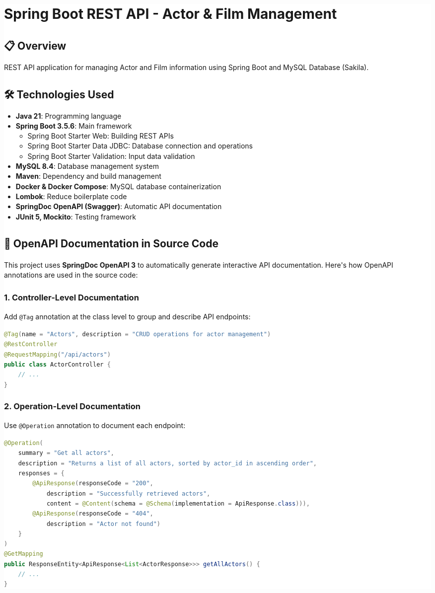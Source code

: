 # Spring Boot REST API - Actor & Film Management

## 📋 Overview

REST API application for managing Actor and Film information using Spring Boot and MySQL Database (Sakila).

## 🛠️ Technologies Used

- **Java 21**: Programming language
- **Spring Boot 3.5.6**: Main framework
  - Spring Boot Starter Web: Building REST APIs
  - Spring Boot Starter Data JDBC: Database connection and operations
  - Spring Boot Starter Validation: Input data validation
- **MySQL 8.4**: Database management system
- **Maven**: Dependency and build management
- **Docker & Docker Compose**: MySQL database containerization
- **Lombok**: Reduce boilerplate code
- **SpringDoc OpenAPI (Swagger)**: Automatic API documentation
- **JUnit 5, Mockito**: Testing framework

## 📖 OpenAPI Documentation in Source Code

This project uses **SpringDoc OpenAPI 3** to automatically generate interactive API documentation. Here's how OpenAPI annotations are used in the source code:

### 1. Controller-Level Documentation

Add `@Tag` annotation at the class level to group and describe API endpoints:

```java
@Tag(name = "Actors", description = "CRUD operations for actor management")
@RestController
@RequestMapping("/api/actors")
public class ActorController {
    // ...
}
```

### 2. Operation-Level Documentation

Use `@Operation` annotation to document each endpoint:

```java
@Operation(
    summary = "Get all actors",
    description = "Returns a list of all actors, sorted by actor_id in ascending order",
    responses = {
        @ApiResponse(responseCode = "200",
            description = "Successfully retrieved actors",
            content = @Content(schema = @Schema(implementation = ApiResponse.class))),
        @ApiResponse(responseCode = "404", 
            description = "Actor not found")
    }
)
@GetMapping
public ResponseEntity<ApiResponse<List<ActorResponse>>> getAllActors() {
    // ...
}
```
